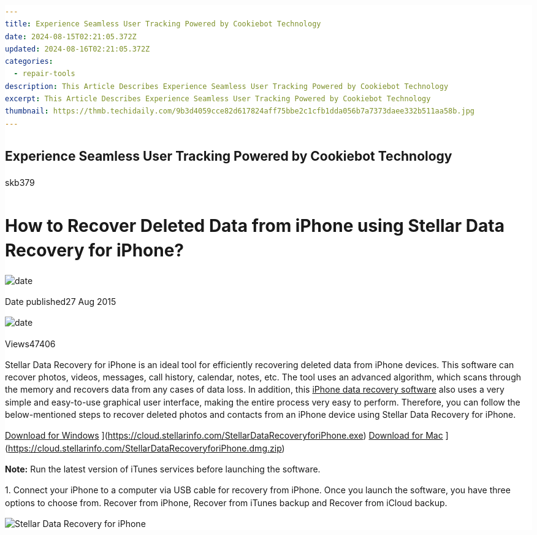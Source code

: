 ```yaml
---
title: Experience Seamless User Tracking Powered by Cookiebot Technology
date: 2024-08-15T02:21:05.372Z
updated: 2024-08-16T02:21:05.372Z
categories:
  - repair-tools
description: This Article Describes Experience Seamless User Tracking Powered by Cookiebot Technology
excerpt: This Article Describes Experience Seamless User Tracking Powered by Cookiebot Technology
thumbnail: https://thmb.techidaily.com/9b3d4059cce82d617824aff75bbe2c1cfb1dda056b7a7373daee332b511aa58b.jpg
---
```


## Experience Seamless User Tracking Powered by Cookiebot Technology

skb379

# How to Recover Deleted Data from iPhone using Stellar Data Recovery for iPhone?

![date](https://www.stellarinfo.com/support/kb/asset/frontend/images/date.png)

 Date published27 Aug 2015

![date](https://www.stellarinfo.com/support/kb/asset/frontend/images/view.png)

 Views47406

 Stellar Data Recovery for iPhone is an ideal tool for efficiently recovering deleted data from iPhone devices. This software can recover photos, videos, messages, call history, calendar, notes, etc. The tool uses an advanced algorithm, which scans through the memory and recovers data from any cases of data loss. In addition, this [iPhone data recovery software](https://tools.techidaily.com/stellardata-recovery/buy-now/) also uses a very simple and easy-to-use graphical user interface, making the entire process very easy to perform. Therefore, you can follow the below-mentioned steps to recover deleted photos and contacts from an iPhone device using Stellar Data Recovery for iPhone.

[Download for Windows](https://www.stellarinfo.com/blog/wp-content/uploads/2021/05/Download-Windows-2.png) ](https://cloud.stellarinfo.com/StellarDataRecoveryforiPhone.exe) [Download for Mac](https://www.stellarinfo.com/blog/wp-content/uploads/2021/05/Download-Mac-1.png) ](https://cloud.stellarinfo.com/StellarDataRecoveryforiPhone.dmg.zip)

**Note:** Run the latest version of iTunes services before launching the software.  
  
 1\. Connect your iPhone to a computer via USB cable for recovery from iPhone. Once you launch the software, you have three options to choose from. Recover from iPhone, Recover from iTunes backup and Recover from iCloud backup.

![Stellar Data Recovery for iPhone](https://www.stellarinfo.com/public/image/catalog/screenshot/iphone-data-recovery-win/iPhone-win-screen1.png)
